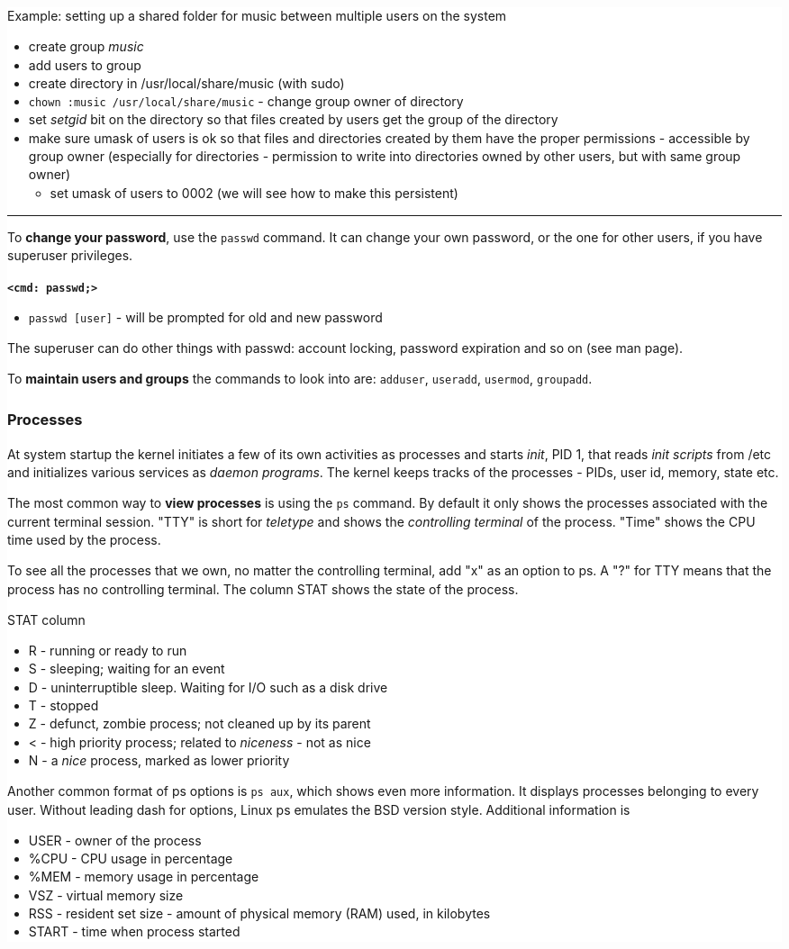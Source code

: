 Example: setting up a shared folder for music between multiple users on the system

 - create group *music*
 - add users to group
 - create directory in /usr/local/share/music (with sudo)
 - `chown :music /usr/local/share/music` - change group owner of directory
 - set *setgid* bit on the directory so that files created by users get the group of the directory
 - make sure umask of users is ok so that files and directories created by them have the proper permissions - accessible by group owner (especially for directories - permission to write into directories owned by other users, but with same group owner)
    - set umask of users to 0002 (we will see how to make this persistent)

----

To **change your password**, use the `passwd` command. It can change your own password, or the one for other users, if you have superuser privileges.

**`<cmd: passwd;>`**

 - `passwd [user]` - will be prompted for old and new password

The superuser can do other things with passwd: account locking, password expiration and so on (see man page).

To **maintain users and groups** the commands to look into are: `adduser`, `useradd`, `usermod`, `groupadd`.

### Processes

At system startup the kernel initiates a few of its own activities as processes and starts *init*, PID 1, that reads *init scripts* from /etc and initializes various services as *daemon programs*. The kernel keeps tracks of the processes - PIDs, user id, memory, state etc.

The most common way to **view processes** is using the `ps` command. By default it only shows the processes associated with the current terminal session. "TTY" is short for *teletype* and shows the *controlling terminal* of the process. "Time" shows the CPU time used by the process.

To see all the processes that we own, no matter the controlling terminal, add "x" as an option to ps. A "?" for TTY means that the process has no controlling terminal. The column STAT shows the state of the process.

STAT column

 - R - running or ready to run
 - S - sleeping; waiting for an event
 - D - uninterruptible sleep. Waiting for I/O such as a disk drive
 - T - stopped
 - Z - defunct, zombie process; not cleaned up by its parent
 - < - high priority process; related to *niceness* - not as nice
 - N - a *nice* process, marked as lower priority

Another common format of ps options is `ps aux`, which shows even more information. It displays processes belonging to every user. Without leading dash for options, Linux ps emulates the BSD version style. Additional information is

 - USER - owner of the process
 - %CPU - CPU usage in percentage
 - %MEM - memory usage in percentage
 - VSZ - virtual memory size
 - RSS - resident set size - amount of physical memory (RAM) used, in kilobytes
 - START - time when process started
